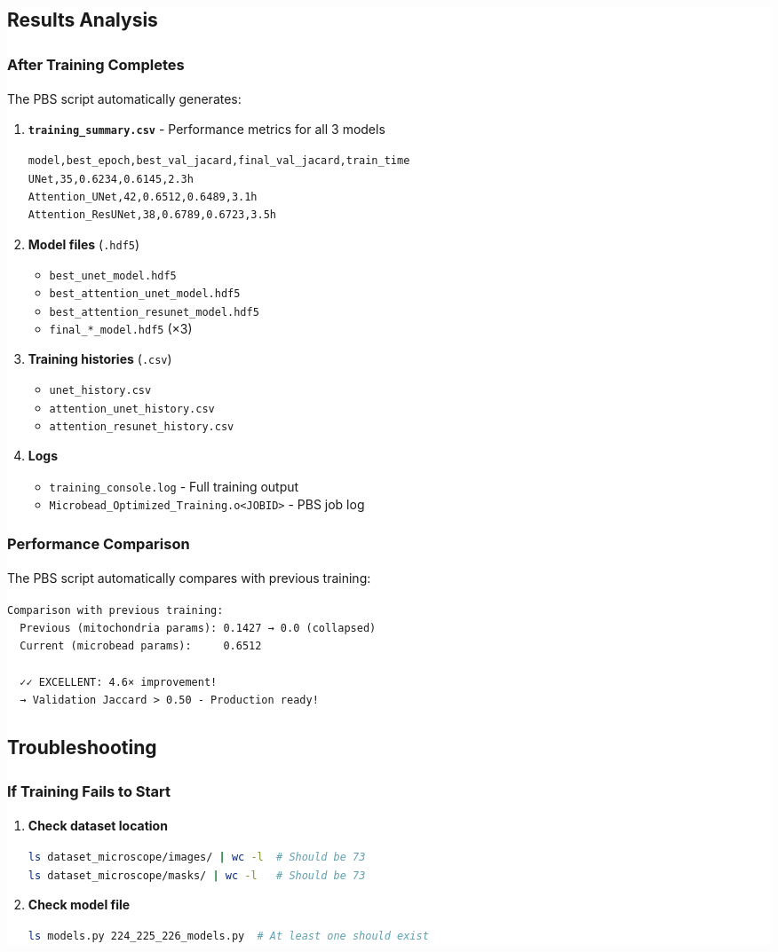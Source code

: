 ## Results Analysis

### After Training Completes

The PBS script automatically generates:

1. **`training_summary.csv`** - Performance metrics for all 3 models
   ```csv
   model,best_epoch,best_val_jacard,final_val_jacard,train_time
   UNet,35,0.6234,0.6145,2.3h
   Attention_UNet,42,0.6512,0.6489,3.1h
   Attention_ResUNet,38,0.6789,0.6723,3.5h
   ```

2. **Model files** (`.hdf5`)
   - `best_unet_model.hdf5`
   - `best_attention_unet_model.hdf5`
   - `best_attention_resunet_model.hdf5`
   - `final_*_model.hdf5` (×3)

3. **Training histories** (`.csv`)
   - `unet_history.csv`
   - `attention_unet_history.csv`
   - `attention_resunet_history.csv`

4. **Logs**
   - `training_console.log` - Full training output
   - `Microbead_Optimized_Training.o<JOBID>` - PBS job log

### Performance Comparison

The PBS script automatically compares with previous training:

```
Comparison with previous training:
  Previous (mitochondria params): 0.1427 → 0.0 (collapsed)
  Current (microbead params):     0.6512

  ✓✓ EXCELLENT: 4.6× improvement!
  → Validation Jaccard > 0.50 - Production ready!
```

## Troubleshooting

### If Training Fails to Start

1. **Check dataset location**
   ```bash
   ls dataset_microscope/images/ | wc -l  # Should be 73
   ls dataset_microscope/masks/ | wc -l   # Should be 73
   ```

2. **Check model file**
   ```bash
   ls models.py 224_225_226_models.py  # At least one should exist
   ```
